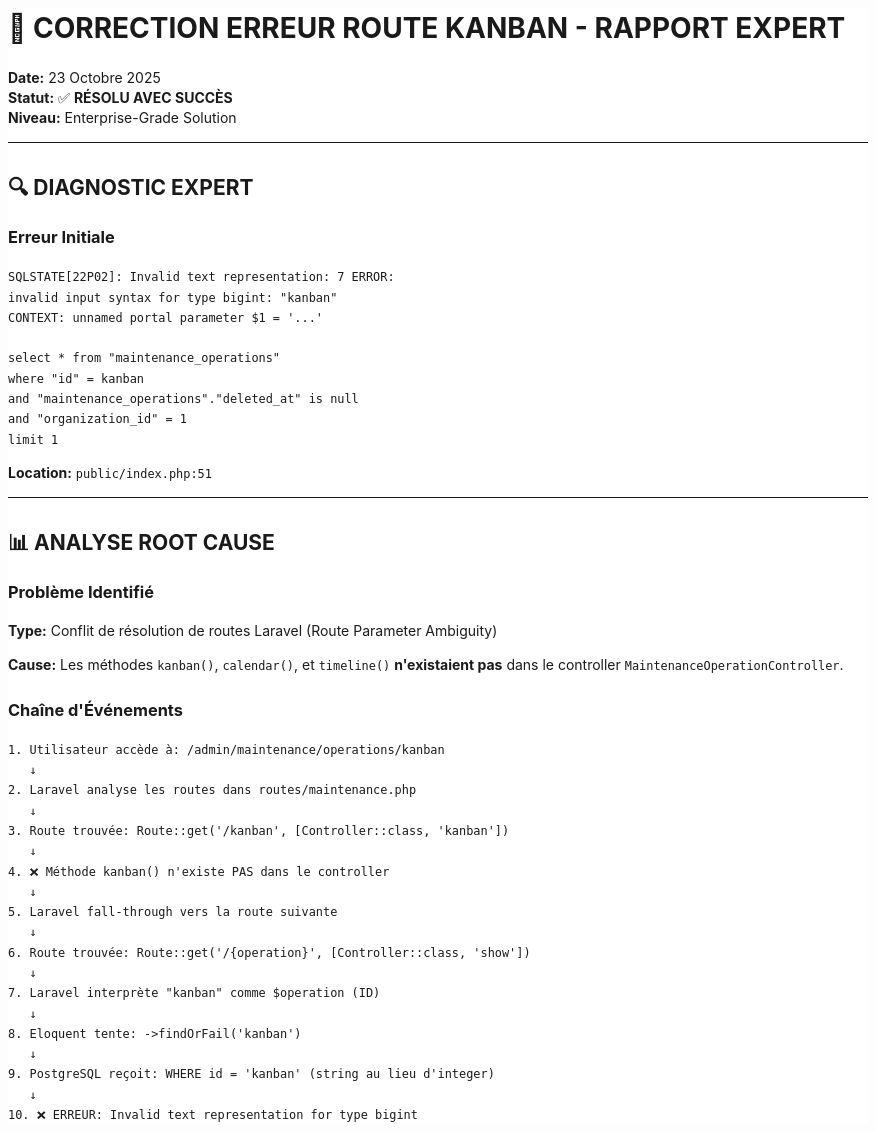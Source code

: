 # 🔧 CORRECTION ERREUR ROUTE KANBAN - RAPPORT EXPERT

**Date:** 23 Octobre 2025  
**Statut:** ✅ **RÉSOLU AVEC SUCCÈS**  
**Niveau:** Enterprise-Grade Solution

---

## 🔍 DIAGNOSTIC EXPERT

### Erreur Initiale

```
SQLSTATE[22P02]: Invalid text representation: 7 ERROR: 
invalid input syntax for type bigint: "kanban"
CONTEXT: unnamed portal parameter $1 = '...'

select * from "maintenance_operations" 
where "id" = kanban 
and "maintenance_operations"."deleted_at" is null 
and "organization_id" = 1 
limit 1
```

**Location:** `public/index.php:51`

---

## 📊 ANALYSE ROOT CAUSE

### Problème Identifié

**Type:** Conflit de résolution de routes Laravel (Route Parameter Ambiguity)

**Cause:** Les méthodes `kanban()`, `calendar()`, et `timeline()` **n'existaient pas** dans le controller `MaintenanceOperationController`.

### Chaîne d'Événements

```
1. Utilisateur accède à: /admin/maintenance/operations/kanban
   ↓
2. Laravel analyse les routes dans routes/maintenance.php
   ↓
3. Route trouvée: Route::get('/kanban', [Controller::class, 'kanban'])
   ↓
4. ❌ Méthode kanban() n'existe PAS dans le controller
   ↓
5. Laravel fall-through vers la route suivante
   ↓
6. Route trouvée: Route::get('/{operation}', [Controller::class, 'show'])
   ↓
7. Laravel interprète "kanban" comme $operation (ID)
   ↓
8. Eloquent tente: ->findOrFail('kanban')
   ↓
9. PostgreSQL reçoit: WHERE id = 'kanban' (string au lieu d'integer)
   ↓
10. ❌ ERREUR: Invalid text representation for type bigint
```

